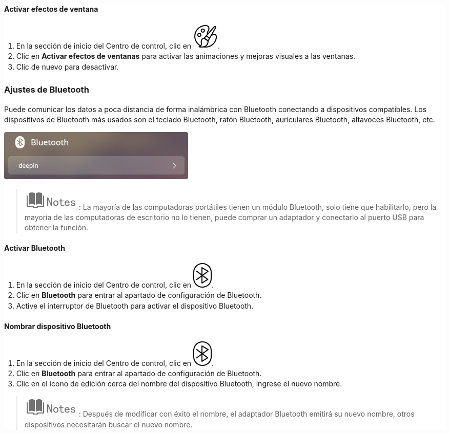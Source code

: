 
#### Activar efectos de ventana

1. En la sección de inicio del Centro de control, clic en ![personalization_normal](icon/personalization_normal.svg).
2. Clic en **Activar efectos de ventanas** para activar las animaciones y mejoras visuales a las ventanas.
3. Clic de nuevo para desactivar.


### Ajustes de Bluetooth
Puede comunicar los datos a poca distancia de forma inalámbrica con Bluetooth conectando a dispositivos compatibles. Los dispositivos de Bluetooth más usados son el teclado Bluetooth, ratón Bluetooth, auriculares Bluetooth, altavoces Bluetooth, etc.

![0|bluetooth](jpg/bluetooth.jpg)


> ![notes](icon/notes.svg): La mayoría de las computadoras portátiles tienen un módulo Bluetooth, solo tiene que habilitarlo, pero la mayoría de las computadoras de escritorio no lo tienen, puede comprar un adaptador y conectarlo al puerto USB para obtener la función.

#### Activar Bluetooth

1. En la sección de inicio del Centro de control, clic en ![bluetooth_normal](icon/bluetooth_normal.svg).
2. Clic en **Bluetooth** para entrar al apartado de configuración de Bluetooth.
3. Active el interruptor de Bluetooth para activar el dispositivo Bluetooth.


#### Nombrar dispositivo Bluetooth

1. En la sección de inicio del Centro de control, clic en ![bluetooth_normal](icon/bluetooth_normal.svg).
2. Clic en **Bluetooth** para entrar al apartado de configuración de Bluetooth.
3. Clic en el icono de edición cerca del nombre del dispositivo Bluetooth, ingrese el nuevo nombre.


> ![notes](icon/notes.svg): Después de modificar con éxito el nombre, el adaptador Bluetooth emitirá su nuevo nombre, otros dispositivos necesitarán buscar el nuevo nombre.

